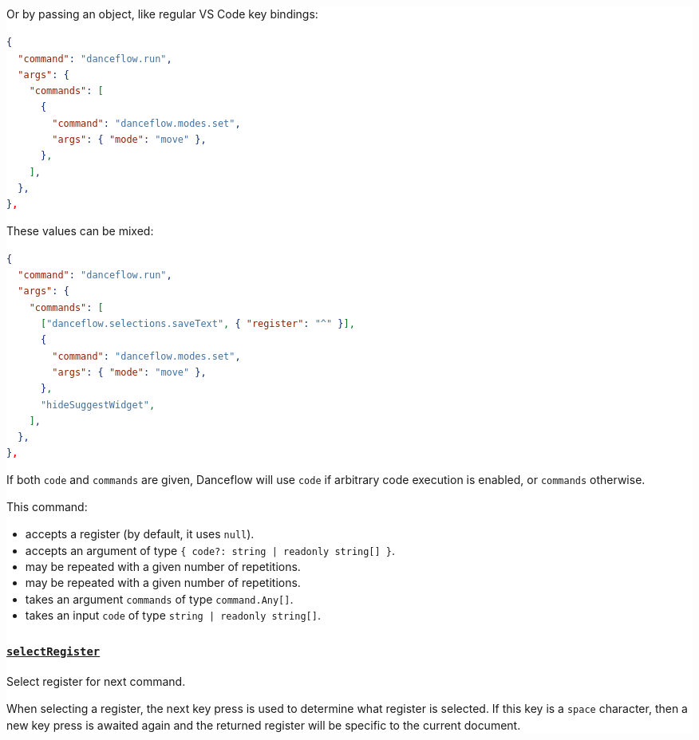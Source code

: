 Or by passing an object, like regular VS Code key bindings:

```json
{
  "command": "danceflow.run",
  "args": {
    "commands": [
      {
        "command": "danceflow.modes.set",
        "args": { "mode": "move" },
      },
    ],
  },
},
```

These values can be mixed:

```json
{
  "command": "danceflow.run",
  "args": {
    "commands": [
      ["danceflow.selections.saveText", { "register": "^" }],
      {
        "command": "danceflow.modes.set",
        "args": { "mode": "move" },
      },
      "hideSuggestWidget",
    ],
  },
},
```

If both `code` and `commands` are given, Danceflow will use `code` if arbitrary
code execution is enabled, or `commands` otherwise.

This command:
- accepts a register (by default, it uses `null`).
- accepts an argument of type `{ code?: string | readonly string[] }`.
- may be repeated with a given number of repetitions.
- may be repeated with a given number of repetitions.
- takes an argument `commands` of type `command.Any[]`.
- takes an input `code` of type `string | readonly string[]`.

<a name="selectRegister" />

### [`selectRegister`](../misc.ts#L186-L200)

Select register for next command.

When selecting a register, the next key press is used to determine what
register is selected. If this key is a `space` character, then a new key
press is awaited again and the returned register will be specific to the
current document.
